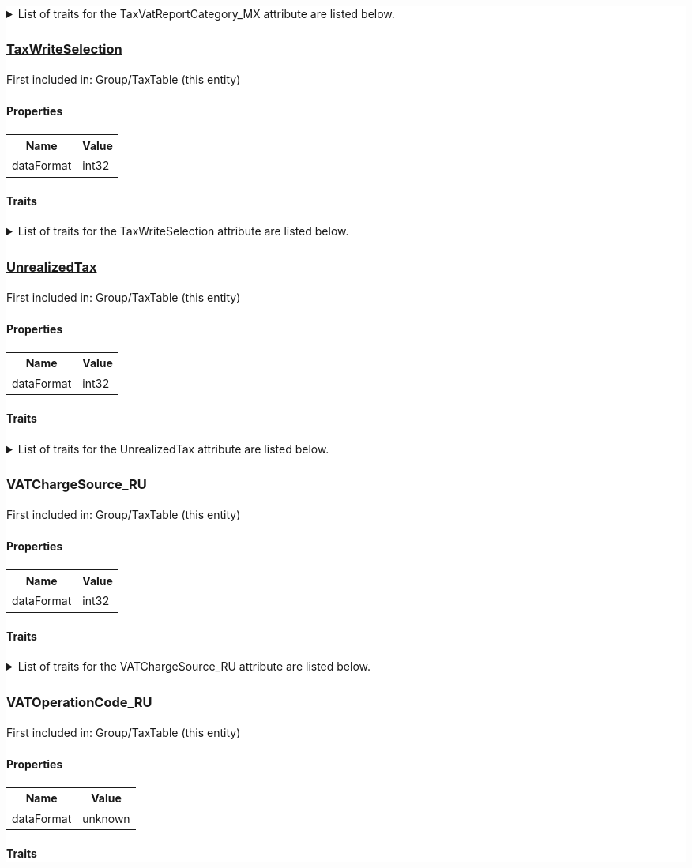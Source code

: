 <details><summary>List of traits for the TaxVatReportCategory_MX attribute are listed below.</summary></details>

### <a href=#TaxWriteSelection name="TaxWriteSelection">TaxWriteSelection</a>

First included in: Group/TaxTable (this entity)  

#### Properties

<table><tr><th>Name</th><th>Value</th></tr><tr><td>dataFormat</td><td>int32</td></tr></table>

#### Traits

<details><summary>List of traits for the TaxWriteSelection attribute are listed below.</summary></details>

### <a href=#UnrealizedTax name="UnrealizedTax">UnrealizedTax</a>

First included in: Group/TaxTable (this entity)  

#### Properties

<table><tr><th>Name</th><th>Value</th></tr><tr><td>dataFormat</td><td>int32</td></tr></table>

#### Traits

<details><summary>List of traits for the UnrealizedTax attribute are listed below.</summary></details>

### <a href=#VATChargeSource_RU name="VATChargeSource_RU">VATChargeSource_RU</a>

First included in: Group/TaxTable (this entity)  

#### Properties

<table><tr><th>Name</th><th>Value</th></tr><tr><td>dataFormat</td><td>int32</td></tr></table>

#### Traits

<details><summary>List of traits for the VATChargeSource_RU attribute are listed below.</summary></details>

### <a href=#VATOperationCode_RU name="VATOperationCode_RU">VATOperationCode_RU</a>

First included in: Group/TaxTable (this entity)  

#### Properties

<table><tr><th>Name</th><th>Value</th></tr><tr><td>dataFormat</td><td>unknown</td></tr></table>

#### Traits

